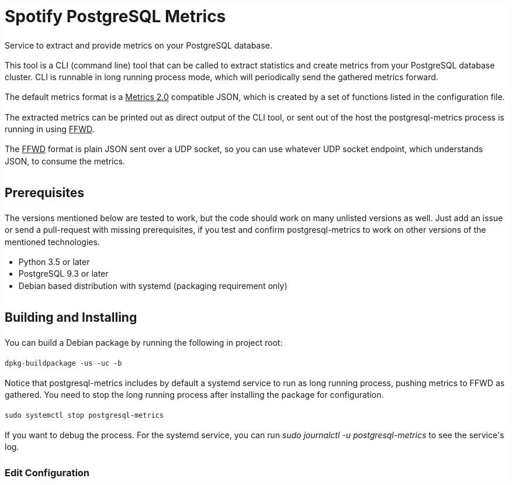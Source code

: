 # Spotify PostgreSQL Metrics

Service to extract and provide metrics on your PostgreSQL database.

This tool is a CLI (command line) tool that can be called to extract
statistics and create metrics from your PostgreSQL database cluster.
CLI is runnable in long running process mode, which will periodically
send the gathered metrics forward.

The default metrics format is a [Metrics 2.0](http://metrics20.org/)
compatible JSON, which is created by a set of functions listed in
the configuration file.

The extracted metrics can be printed out as direct output of
the CLI tool, or sent out of the host the postgresql-metrics
process is running in using [FFWD](https://github.com/spotify/ffwd).

The [FFWD](https://github.com/spotify/ffwd) format is
plain JSON sent over a UDP socket, so you can use whatever
UDP socket endpoint, which understands JSON, to consume the metrics.


## Prerequisites

The versions mentioned below are tested to work, but the code should
work on many unlisted versions as well. Just add an issue or send
a pull-request with missing prerequisites, if you test and confirm
postgresql-metrics to work on other versions of the mentioned
technologies.

* Python 3.5 or later
* PostgreSQL 9.3 or later
* Debian based distribution with systemd (packaging requirement only)


## Building and Installing

You can build a Debian package by running the following in project root:

```
dpkg-buildpackage -us -uc -b
```

Notice that postgresql-metrics includes by default a systemd service to
run as long running process, pushing metrics to FFWD as gathered.
You need to stop the long running process after installing the package for configuration.

```
sudo systemctl stop postgresql-metrics
```

If you want to debug the process. For the systemd service, you can run
*sudo journalctl -u postgresql-metrics* to see the service's log.

### Edit Configuration
